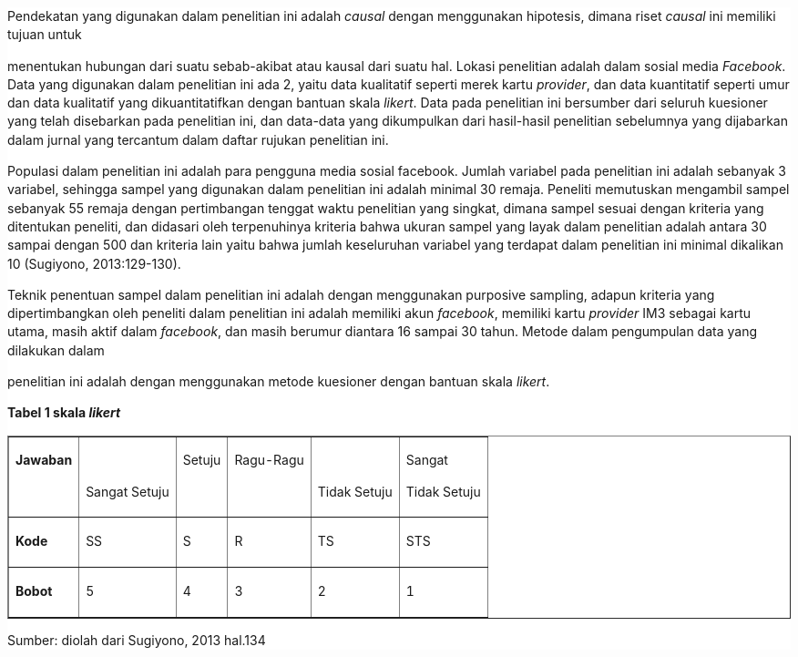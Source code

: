 <p><span class="font4">Pendekatan yang digunakan dalam penelitian ini adalah </span><span class="font4" style="font-style:italic;">causal</span><span class="font4"> dengan menggunakan hipotesis, dimana riset </span><span class="font4" style="font-style:italic;">causal</span><span class="font4"> ini memiliki tujuan untuk</span></p>
<p><span class="font4">menentukan hubungan dari suatu sebab-akibat atau kausal dari suatu hal. Lokasi penelitian adalah dalam sosial media </span><span class="font4" style="font-style:italic;">Facebook</span><span class="font4">. Data yang digunakan dalam penelitian ini ada 2, yaitu data kualitatif seperti merek kartu </span><span class="font4" style="font-style:italic;">provider</span><span class="font4">, dan data kuantitatif seperti umur dan data kualitatif yang dikuantitatifkan dengan bantuan skala </span><span class="font4" style="font-style:italic;">likert</span><span class="font4">. Data pada penelitian ini bersumber dari seluruh kuesioner yang telah disebarkan pada penelitian ini, dan data-data yang dikumpulkan dari hasil-hasil penelitian sebelumnya yang dijabarkan dalam jurnal yang tercantum dalam daftar rujukan penelitian ini.</span></p>
<p><span class="font4">Populasi dalam penelitian ini adalah para pengguna media sosial facebook. Jumlah variabel pada penelitian ini adalah sebanyak 3 variabel, sehingga sampel yang digunakan dalam penelitian ini adalah minimal 30 remaja. Peneliti memutuskan mengambil sampel sebanyak 55 remaja dengan pertimbangan tenggat waktu penelitian yang singkat, dimana sampel sesuai dengan kriteria yang ditentukan peneliti, dan didasari oleh terpenuhinya kriteria bahwa ukuran sampel yang layak dalam penelitian adalah antara 30 sampai dengan 500 dan kriteria lain yaitu bahwa jumlah keseluruhan variabel yang terdapat dalam penelitian ini minimal dikalikan 10 (Sugiyono, 2013:129-130).</span></p>
<p><span class="font4">Teknik penentuan sampel dalam penelitian ini adalah dengan menggunakan purposive sampling, adapun kriteria yang dipertimbangkan oleh peneliti dalam penelitian ini adalah memiliki akun </span><span class="font4" style="font-style:italic;">facebook</span><span class="font4">, memiliki kartu </span><span class="font4" style="font-style:italic;">provider</span><span class="font4"> IM3 sebagai kartu utama, masih aktif dalam </span><span class="font4" style="font-style:italic;">facebook</span><span class="font4">, dan masih berumur diantara 16 sampai 30 tahun. Metode dalam pengumpulan data yang dilakukan dalam</span></p>
<p><span class="font4">penelitian ini adalah dengan menggunakan metode kuesioner dengan bantuan skala </span><span class="font4" style="font-style:italic;">likert</span><span class="font4">.</span></p>
<p><span class="font4" style="font-weight:bold;">Tabel 1 skala </span><span class="font4" style="font-weight:bold;font-style:italic;">likert</span></p>
<table border="1">
<tr><td style="vertical-align:top;">
<p><span class="font2" style="font-weight:bold;">Jawaban</span></p></td><td style="vertical-align:bottom;">
<p><span class="font2">Sangat Setuju</span></p></td><td style="vertical-align:top;">
<p><span class="font2">Setuju</span></p></td><td style="vertical-align:top;">
<p><span class="font2">Ragu-Ragu</span></p></td><td style="vertical-align:bottom;">
<p><span class="font2">Tidak Setuju</span></p></td><td style="vertical-align:bottom;">
<p><span class="font2">Sangat</span></p>
<p><span class="font2">Tidak Setuju</span></p></td></tr>
<tr><td style="vertical-align:middle;">
<p><span class="font2" style="font-weight:bold;">Kode</span></p></td><td style="vertical-align:middle;">
<p><span class="font2">SS</span></p></td><td style="vertical-align:middle;">
<p><span class="font2">S</span></p></td><td style="vertical-align:middle;">
<p><span class="font2">R</span></p></td><td style="vertical-align:middle;">
<p><span class="font2">TS</span></p></td><td style="vertical-align:middle;">
<p><span class="font2">STS</span></p></td></tr>
<tr><td style="vertical-align:top;">
<p><span class="font2" style="font-weight:bold;">Bobot</span></p></td><td style="vertical-align:top;">
<p><span class="font2">5</span></p></td><td style="vertical-align:top;">
<p><span class="font2">4</span></p></td><td style="vertical-align:top;">
<p><span class="font2">3</span></p></td><td style="vertical-align:top;">
<p><span class="font2">2</span></p></td><td style="vertical-align:top;">
<p><span class="font2">1</span></p></td></tr>
</table>
<p><span class="font4">Sumber: diolah dari Sugiyono, 2013 hal.134</span></p>